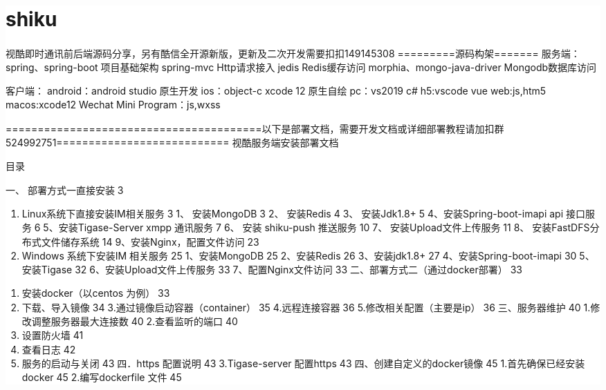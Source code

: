 # shiku
视酷即时通讯前后端源码分享，另有酷信全开源新版，更新及二次开发需要扣扣149145308
=========源码构架=======
服务端：
spring、spring-boot		项目基础架构
spring-mvc	Http请求接入
jedis		Redis缓存访问
morphia、mongo-java-driver	Mongodb数据库访问

客户端：
android：android studio 原生开发
ios：object-c xcode 12 原生自绘
pc：vs2019 c#
h5:vscode vue
web:js,htm5
macos:xcode12
Wechat Mini Program：js,wxss







========================================以下是部署文档，需要开发文档或详细部署教程请加扣群524992751===========================
视酷服务端安装部署文档


目录

一、 部署方式一直接安装	3
1) Linux系统下直接安装IM相关服务	3
1、 安装MongoDB	3
2、 安装Redis	4
3、 安装Jdk1.8+	5
4、安装Spring-boot-imapi  api 接口服务	6
5、安装Tigase-Server   xmpp 通讯服务	7
6、 安装 shiku-push 推送服务	10
7、 安装Upload文件上传服务	11
8、 安装FastDFS分布式文件储存系统	14
9、安装Nginx，配置文件访问	23
2) Windows 系统下安装IM 相关服务	25
1、安装MongoDB	25
2、安装Redis	26
3、安装jdk1.8+	27
4、安装Spring-boot-imapi	30
5、安装Tigase	32
6、安装Upload文件上传服务	33
7、配置Nginx文件访问	33
二、部署方式二（通过docker部署）	33
1. 安装docker（以centos 为例）	33
2. 下载、导入镜像	34
3.通过镜像启动容器（container）	35
4.远程连接容器	36
5.修改相关配置（主要是ip）	36
三、服务器维护	40
1.修改调整服务器最大连接数	40
2.查看监听的端口	40
3. 设置防火墙	41
4. 查看日志	42
5. 服务的启动与关闭	43
四．https 配置说明	43
3.Tigase-server 配置https	43
四、创建自定义的docker镜像	45
1.首先确保已经安装 docker	45
2.编写dockerfile 文件	45